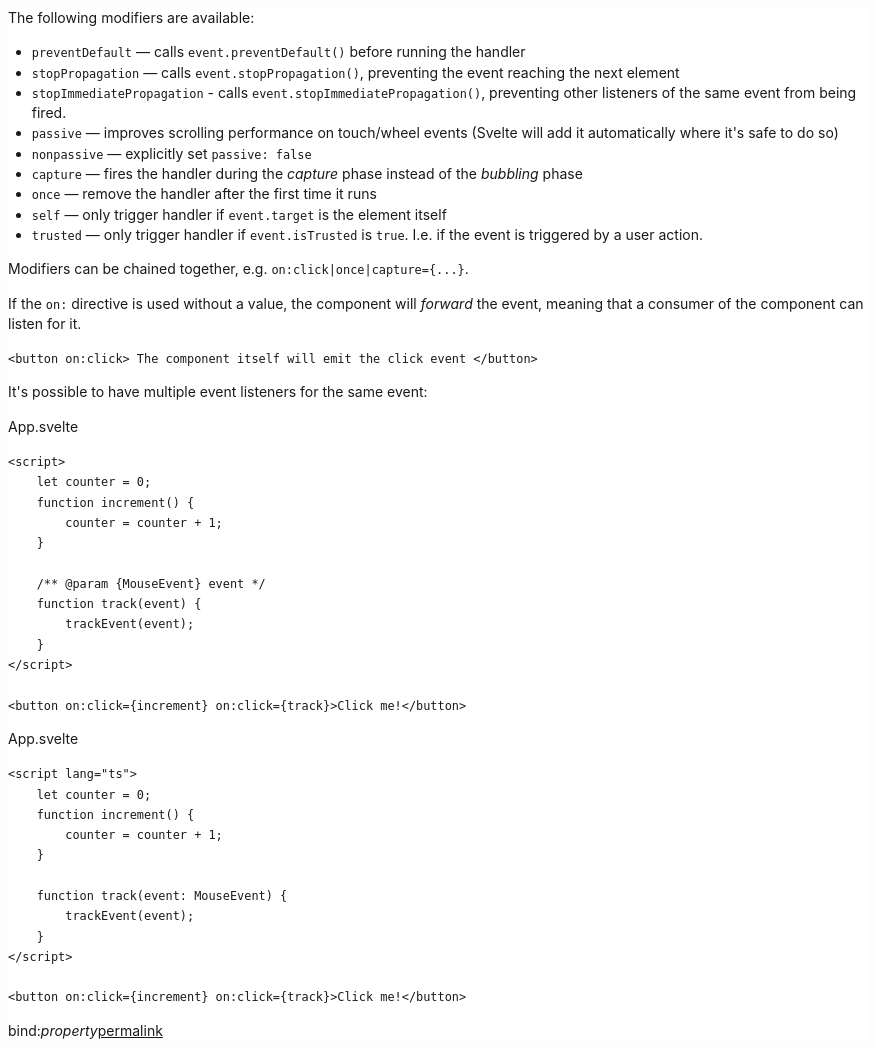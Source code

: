 The following modifiers are available:

*   `preventDefault` — calls `event.preventDefault()` before running the handler
*   `stopPropagation` — calls `event.stopPropagation()`, preventing the event reaching the next element
*   `stopImmediatePropagation` - calls `event.stopImmediatePropagation()`, preventing other listeners of the same event from being fired.
*   `passive` — improves scrolling performance on touch/wheel events (Svelte will add it automatically where it's safe to do so)
*   `nonpassive` — explicitly set `passive: false`
*   `capture` — fires the handler during the _capture_ phase instead of the _bubbling_ phase
*   `once` — remove the handler after the first time it runs
*   `self` — only trigger handler if `event.target` is the element itself
*   `trusted` — only trigger handler if `event.isTrusted` is `true`. I.e. if the event is triggered by a user action.

Modifiers can be chained together, e.g. `on:click|once|capture={...}`.

If the `on:` directive is used without a value, the component will _forward_ the event, meaning that a consumer of the component can listen for it.

    <button on:click> The component itself will emit the click event </button>

It's possible to have multiple event listeners for the same event:

App.svelte

    <script>
    	let counter = 0;
    	function increment() {
    		counter = counter + 1;
    	}
    
    	/** @param {MouseEvent} event */
    	function track(event) {
    		trackEvent(event);
    	}
    </script>
    
    <button on:click={increment} on:click={track}>Click me!</button>

App.svelte

    <script lang="ts">
    	let counter = 0;
    	function increment() {
    		counter = counter + 1;
    	}
    	
    	function track(event: MouseEvent) {
    		trackEvent(event);
    	}
    </script>
    
    <button on:click={increment} on:click={track}>Click me!</button>

bind:_property_[permalink](#bind-property)
